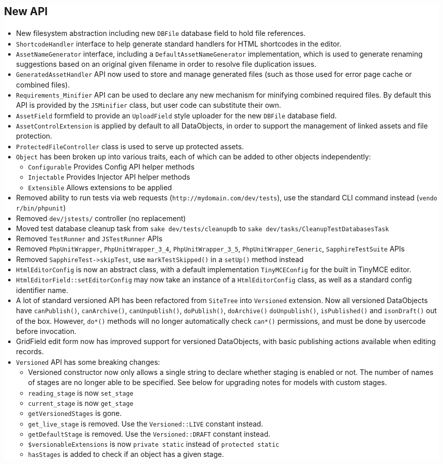## New API

- New filesystem abstraction including new `DBFile` database field to hold file references.
- `ShortcodeHandler` interface to help generate standard handlers for HTML shortcodes in the editor.
- `AssetNameGenerator` interface, including a `DefaultAssetNameGenerator` implementation, which is used to generate
   renaming suggestions based on an original given filename in order to resolve file duplication issues.
- `GeneratedAssetHandler` API now used to store and manage generated files (such as those used for error page
   cache or combined files).
- `Requirements_Minifier` API can be used to declare any new mechanism for minifying combined required files.
   By default this API is provided by the `JSMinifier` class, but user code can substitute their own.
- `AssetField` formfield to provide an `UploadField` style uploader for the new `DBFile` database field.
- `AssetControlExtension` is applied by default to all DataObjects, in order to support the management
   of linked assets and file protection.
- `ProtectedFileController` class is used to serve up protected assets.
- `Object` has been broken up into various traits, each of which can be added to other objects independently:
  - `Configurable` Provides Config API helper methods
  - `Injectable` Provides Injector API helper methods
  - `Extensible` Allows extensions to be applied
- Removed ability to run tests via web requests (`http://mydomain.com/dev/tests`), use the standard CLI command instead (`vendor/bin/phpunit`)
- Removed `dev/jstests/` controller (no replacement)
- Moved test database cleanup task from `sake dev/tests/cleanupdb` to `sake dev/tasks/CleanupTestDatabasesTask`
- Removed `TestRunner` and `JSTestRunner` APIs
- Removed `PhpUnitWrapper`, `PhpUnitWrapper_3_4`, `PhpUnitWrapper_3_5`, `PhpUnitWrapper_Generic`, `SapphireTestSuite` APIs
- Removed `SapphireTest->skipTest`, use `markTestSkipped()` in a `setUp()` method instead
- `HtmlEditorConfig` is now an abstract class, with a default implementation `TinyMCEConfig` for the built in
   TinyMCE editor.
- `HtmlEditorField::setEditorConfig` may now take an instance of a `HtmlEditorConfig` class, as well as a
   standard config identifier name.
- A lot of standard versioned API has been refactored from `SiteTree` into `Versioned` extension. Now
   all versioned DataObjects have `canPublish()`, `canArchive()`, `canUnpublish()`, `doPublish()`, `doArchive()`
   `doUnpublish()`, `isPublished()` and `isonDraft()` out of the box. However, `do*()` methods will no longer
   automatically check `can*()` permissions, and must be done by usercode before invocation.
- GridField edit form now has improved support for versioned DataObjects, with basic publishing
   actions available when editing records.
- `Versioned` API has some breaking changes:
  - Versioned constructor now only allows a single string to declare whether staging is enabled or not. The
     number of names of stages are no longer able to be specified. See below for upgrading notes for models
     with custom stages.
  - `reading_stage` is now `set_stage`
  - `current_stage` is now `get_stage`
  - `getVersionedStages` is gone.
  - `get_live_stage` is removed. Use the `Versioned::LIVE` constant instead.
  - `getDefaultStage` is removed. Use the `Versioned::DRAFT` constant instead.
  - `$versionableExtensions` is now `private static` instead of `protected static`
  - `hasStages` is added to check if an object has a given stage.